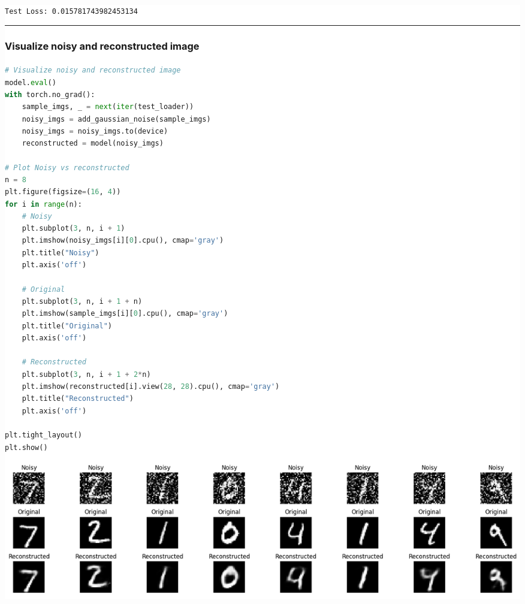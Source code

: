    Test Loss: 0.015781743982453134


--- 

### Visualize noisy and reconstructed image

```python
# Visualize noisy and reconstructed image
model.eval()
with torch.no_grad():
    sample_imgs, _ = next(iter(test_loader))
    noisy_imgs = add_gaussian_noise(sample_imgs)
    noisy_imgs = noisy_imgs.to(device)
    reconstructed = model(noisy_imgs)

# Plot Noisy vs reconstructed
n = 8
plt.figure(figsize=(16, 4))
for i in range(n):
    # Noisy
    plt.subplot(3, n, i + 1)
    plt.imshow(noisy_imgs[i][0].cpu(), cmap='gray')
    plt.title("Noisy")
    plt.axis('off')

    # Original
    plt.subplot(3, n, i + 1 + n)
    plt.imshow(sample_imgs[i][0].cpu(), cmap='gray')
    plt.title("Original")
    plt.axis('off')

    # Reconstructed
    plt.subplot(3, n, i + 1 + 2*n)
    plt.imshow(reconstructed[i].view(28, 28).cpu(), cmap='gray')
    plt.title("Reconstructed")
    plt.axis('off')

plt.tight_layout()
plt.show()

```


    
![png](images/denoising_autoencoder_images/converted_notebook.ipynb_11_0.png)
    


